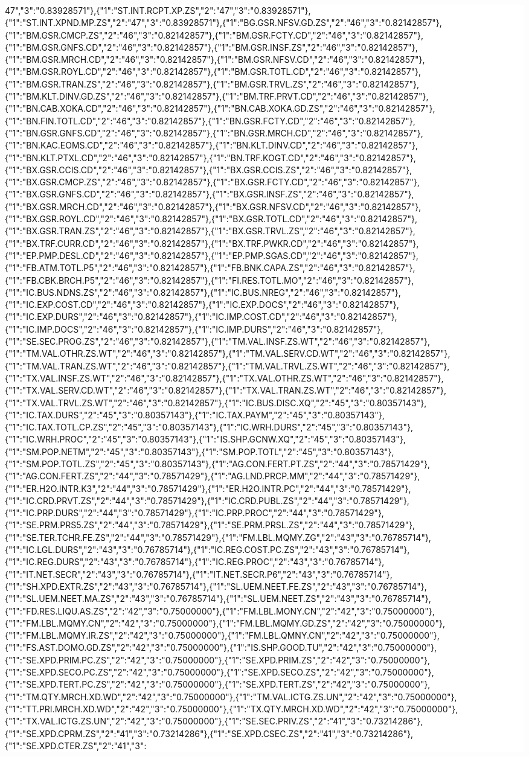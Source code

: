 47","3":"0.83928571"},{"1":"ST.INT.RCPT.XP.ZS","2":"47","3":"0.83928571"},{"1":"ST.INT.XPND.MP.ZS","2":"47","3":"0.83928571"},{"1":"BG.GSR.NFSV.GD.ZS","2":"46","3":"0.82142857"},{"1":"BM.GSR.CMCP.ZS","2":"46","3":"0.82142857"},{"1":"BM.GSR.FCTY.CD","2":"46","3":"0.82142857"},{"1":"BM.GSR.GNFS.CD","2":"46","3":"0.82142857"},{"1":"BM.GSR.INSF.ZS","2":"46","3":"0.82142857"},{"1":"BM.GSR.MRCH.CD","2":"46","3":"0.82142857"},{"1":"BM.GSR.NFSV.CD","2":"46","3":"0.82142857"},{"1":"BM.GSR.ROYL.CD","2":"46","3":"0.82142857"},{"1":"BM.GSR.TOTL.CD","2":"46","3":"0.82142857"},{"1":"BM.GSR.TRAN.ZS","2":"46","3":"0.82142857"},{"1":"BM.GSR.TRVL.ZS","2":"46","3":"0.82142857"},{"1":"BM.KLT.DINV.GD.ZS","2":"46","3":"0.82142857"},{"1":"BM.TRF.PRVT.CD","2":"46","3":"0.82142857"},{"1":"BN.CAB.XOKA.CD","2":"46","3":"0.82142857"},{"1":"BN.CAB.XOKA.GD.ZS","2":"46","3":"0.82142857"},{"1":"BN.FIN.TOTL.CD","2":"46","3":"0.82142857"},{"1":"BN.GSR.FCTY.CD","2":"46","3":"0.82142857"},{"1":"BN.GSR.GNFS.CD","2":"46","3":"0.82142857"},{"1":"BN.GSR.MRCH.CD","2":"46","3":"0.82142857"},{"1":"BN.KAC.EOMS.CD","2":"46","3":"0.82142857"},{"1":"BN.KLT.DINV.CD","2":"46","3":"0.82142857"},{"1":"BN.KLT.PTXL.CD","2":"46","3":"0.82142857"},{"1":"BN.TRF.KOGT.CD","2":"46","3":"0.82142857"},{"1":"BX.GSR.CCIS.CD","2":"46","3":"0.82142857"},{"1":"BX.GSR.CCIS.ZS","2":"46","3":"0.82142857"},{"1":"BX.GSR.CMCP.ZS","2":"46","3":"0.82142857"},{"1":"BX.GSR.FCTY.CD","2":"46","3":"0.82142857"},{"1":"BX.GSR.GNFS.CD","2":"46","3":"0.82142857"},{"1":"BX.GSR.INSF.ZS","2":"46","3":"0.82142857"},{"1":"BX.GSR.MRCH.CD","2":"46","3":"0.82142857"},{"1":"BX.GSR.NFSV.CD","2":"46","3":"0.82142857"},{"1":"BX.GSR.ROYL.CD","2":"46","3":"0.82142857"},{"1":"BX.GSR.TOTL.CD","2":"46","3":"0.82142857"},{"1":"BX.GSR.TRAN.ZS","2":"46","3":"0.82142857"},{"1":"BX.GSR.TRVL.ZS","2":"46","3":"0.82142857"},{"1":"BX.TRF.CURR.CD","2":"46","3":"0.82142857"},{"1":"BX.TRF.PWKR.CD","2":"46","3":"0.82142857"},{"1":"EP.PMP.DESL.CD","2":"46","3":"0.82142857"},{"1":"EP.PMP.SGAS.CD","2":"46","3":"0.82142857"},{"1":"FB.ATM.TOTL.P5","2":"46","3":"0.82142857"},{"1":"FB.BNK.CAPA.ZS","2":"46","3":"0.82142857"},{"1":"FB.CBK.BRCH.P5","2":"46","3":"0.82142857"},{"1":"FI.RES.TOTL.MO","2":"46","3":"0.82142857"},{"1":"IC.BUS.NDNS.ZS","2":"46","3":"0.82142857"},{"1":"IC.BUS.NREG","2":"46","3":"0.82142857"},{"1":"IC.EXP.COST.CD","2":"46","3":"0.82142857"},{"1":"IC.EXP.DOCS","2":"46","3":"0.82142857"},{"1":"IC.EXP.DURS","2":"46","3":"0.82142857"},{"1":"IC.IMP.COST.CD","2":"46","3":"0.82142857"},{"1":"IC.IMP.DOCS","2":"46","3":"0.82142857"},{"1":"IC.IMP.DURS","2":"46","3":"0.82142857"},{"1":"SE.SEC.PROG.ZS","2":"46","3":"0.82142857"},{"1":"TM.VAL.INSF.ZS.WT","2":"46","3":"0.82142857"},{"1":"TM.VAL.OTHR.ZS.WT","2":"46","3":"0.82142857"},{"1":"TM.VAL.SERV.CD.WT","2":"46","3":"0.82142857"},{"1":"TM.VAL.TRAN.ZS.WT","2":"46","3":"0.82142857"},{"1":"TM.VAL.TRVL.ZS.WT","2":"46","3":"0.82142857"},{"1":"TX.VAL.INSF.ZS.WT","2":"46","3":"0.82142857"},{"1":"TX.VAL.OTHR.ZS.WT","2":"46","3":"0.82142857"},{"1":"TX.VAL.SERV.CD.WT","2":"46","3":"0.82142857"},{"1":"TX.VAL.TRAN.ZS.WT","2":"46","3":"0.82142857"},{"1":"TX.VAL.TRVL.ZS.WT","2":"46","3":"0.82142857"},{"1":"IC.BUS.DISC.XQ","2":"45","3":"0.80357143"},{"1":"IC.TAX.DURS","2":"45","3":"0.80357143"},{"1":"IC.TAX.PAYM","2":"45","3":"0.80357143"},{"1":"IC.TAX.TOTL.CP.ZS","2":"45","3":"0.80357143"},{"1":"IC.WRH.DURS","2":"45","3":"0.80357143"},{"1":"IC.WRH.PROC","2":"45","3":"0.80357143"},{"1":"IS.SHP.GCNW.XQ","2":"45","3":"0.80357143"},{"1":"SM.POP.NETM","2":"45","3":"0.80357143"},{"1":"SM.POP.TOTL","2":"45","3":"0.80357143"},{"1":"SM.POP.TOTL.ZS","2":"45","3":"0.80357143"},{"1":"AG.CON.FERT.PT.ZS","2":"44","3":"0.78571429"},{"1":"AG.CON.FERT.ZS","2":"44","3":"0.78571429"},{"1":"AG.LND.PRCP.MM","2":"44","3":"0.78571429"},{"1":"ER.H2O.INTR.K3","2":"44","3":"0.78571429"},{"1":"ER.H2O.INTR.PC","2":"44","3":"0.78571429"},{"1":"IC.CRD.PRVT.ZS","2":"44","3":"0.78571429"},{"1":"IC.CRD.PUBL.ZS","2":"44","3":"0.78571429"},{"1":"IC.PRP.DURS","2":"44","3":"0.78571429"},{"1":"IC.PRP.PROC","2":"44","3":"0.78571429"},{"1":"SE.PRM.PRS5.ZS","2":"44","3":"0.78571429"},{"1":"SE.PRM.PRSL.ZS","2":"44","3":"0.78571429"},{"1":"SE.TER.TCHR.FE.ZS","2":"44","3":"0.78571429"},{"1":"FM.LBL.MQMY.ZG","2":"43","3":"0.76785714"},{"1":"IC.LGL.DURS","2":"43","3":"0.76785714"},{"1":"IC.REG.COST.PC.ZS","2":"43","3":"0.76785714"},{"1":"IC.REG.DURS","2":"43","3":"0.76785714"},{"1":"IC.REG.PROC","2":"43","3":"0.76785714"},{"1":"IT.NET.SECR","2":"43","3":"0.76785714"},{"1":"IT.NET.SECR.P6","2":"43","3":"0.76785714"},{"1":"SH.XPD.EXTR.ZS","2":"43","3":"0.76785714"},{"1":"SL.UEM.NEET.FE.ZS","2":"43","3":"0.76785714"},{"1":"SL.UEM.NEET.MA.ZS","2":"43","3":"0.76785714"},{"1":"SL.UEM.NEET.ZS","2":"43","3":"0.76785714"},{"1":"FD.RES.LIQU.AS.ZS","2":"42","3":"0.75000000"},{"1":"FM.LBL.MONY.CN","2":"42","3":"0.75000000"},{"1":"FM.LBL.MQMY.CN","2":"42","3":"0.75000000"},{"1":"FM.LBL.MQMY.GD.ZS","2":"42","3":"0.75000000"},{"1":"FM.LBL.MQMY.IR.ZS","2":"42","3":"0.75000000"},{"1":"FM.LBL.QMNY.CN","2":"42","3":"0.75000000"},{"1":"FS.AST.DOMO.GD.ZS","2":"42","3":"0.75000000"},{"1":"IS.SHP.GOOD.TU","2":"42","3":"0.75000000"},{"1":"SE.XPD.PRIM.PC.ZS","2":"42","3":"0.75000000"},{"1":"SE.XPD.PRIM.ZS","2":"42","3":"0.75000000"},{"1":"SE.XPD.SECO.PC.ZS","2":"42","3":"0.75000000"},{"1":"SE.XPD.SECO.ZS","2":"42","3":"0.75000000"},{"1":"SE.XPD.TERT.PC.ZS","2":"42","3":"0.75000000"},{"1":"SE.XPD.TERT.ZS","2":"42","3":"0.75000000"},{"1":"TM.QTY.MRCH.XD.WD","2":"42","3":"0.75000000"},{"1":"TM.VAL.ICTG.ZS.UN","2":"42","3":"0.75000000"},{"1":"TT.PRI.MRCH.XD.WD","2":"42","3":"0.75000000"},{"1":"TX.QTY.MRCH.XD.WD","2":"42","3":"0.75000000"},{"1":"TX.VAL.ICTG.ZS.UN","2":"42","3":"0.75000000"},{"1":"SE.SEC.PRIV.ZS","2":"41","3":"0.73214286"},{"1":"SE.XPD.CPRM.ZS","2":"41","3":"0.73214286"},{"1":"SE.XPD.CSEC.ZS","2":"41","3":"0.73214286"},{"1":"SE.XPD.CTER.ZS","2":"41","3":